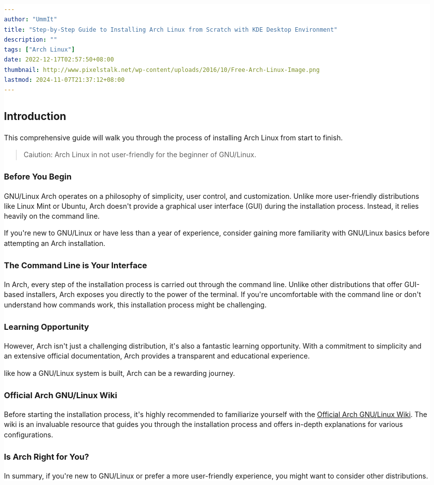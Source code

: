 ```yaml
---
author: "UmmIt"
title: "Step-by-Step Guide to Installing Arch Linux from Scratch with KDE Desktop Environment"
description: ""
tags: ["Arch Linux"]
date: 2022-12-17T02:57:50+08:00
thumbnail: http://www.pixelstalk.net/wp-content/uploads/2016/10/Free-Arch-Linux-Image.png
lastmod: 2024-11-07T21:37:12+08:00
---
```


## Introduction

This comprehensive guide will walk you through the process of installing Arch Linux from start to finish.

> Caiution: Arch Linux in not user-friendly for the beginner of GNU/Linux.

### Before You Begin

GNU/Linux Arch operates on a philosophy of simplicity, user control, and customization. Unlike more user-friendly distributions like Linux Mint or Ubuntu, Arch doesn't provide a graphical user interface (GUI) during the installation process. Instead, it relies heavily on the command line.

If you're new to GNU/Linux or have less than a year of experience, consider gaining more familiarity with GNU/Linux basics before attempting an Arch installation.

### The Command Line is Your Interface

In Arch, every step of the installation process is carried out through the command line. Unlike other distributions that offer GUI-based installers, Arch exposes you directly to the power of the terminal. If you're uncomfortable with the command line or don't understand how commands work, this installation process might be challenging.

### Learning Opportunity

However, Arch isn't just a challenging distribution, it's also a fantastic learning opportunity. With a commitment to simplicity and an extensive official documentation, Arch provides a transparent and educational experience.

like how a GNU/Linux system is built, Arch can be a rewarding journey.

### Official Arch GNU/Linux Wiki

Before starting the installation process, it's highly recommended to familiarize yourself with the [Official Arch GNU/Linux Wiki](https://wiki.archlinux.org/). 
The wiki is an invaluable resource that guides you through the installation process and offers in-depth explanations for various configurations.

### Is Arch Right for You?

In summary, if you're new to GNU/Linux or prefer a more user-friendly experience, you might want to consider other distributions.
